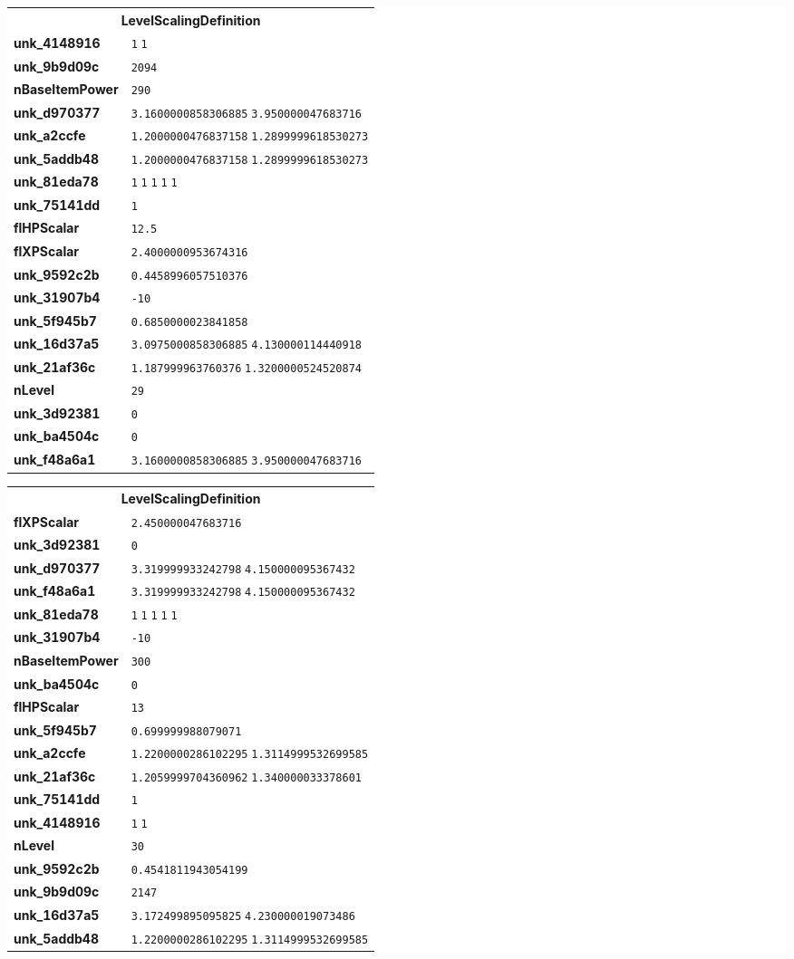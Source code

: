 
<table><tr><th colspan="100%">LevelScalingDefinition</th></tr><tr><td><b>unk_4148916</b></td><td><code>1</code>
<code>1</code>
</td></tr><tr><td><b>unk_9b9d09c</b></td><td><code>2094</code></td></tr><tr><td><b>nBaseItemPower</b></td><td><code>290</code></td></tr><tr><td><b>unk_d970377</b></td><td><code>3.1600000858306885</code>
<code>3.950000047683716</code>
</td></tr><tr><td><b>unk_a2ccfe</b></td><td><code>1.2000000476837158</code>
<code>1.2899999618530273</code>
</td></tr><tr><td><b>unk_5addb48</b></td><td><code>1.2000000476837158</code>
<code>1.2899999618530273</code>
</td></tr><tr><td><b>unk_81eda78</b></td><td><code>1</code>
<code>1</code>
<code>1</code>
<code>1</code>
<code>1</code>
</td></tr><tr><td><b>unk_75141dd</b></td><td><code>1</code></td></tr><tr><td><b>flHPScalar</b></td><td><code>12.5</code></td></tr><tr><td><b>flXPScalar</b></td><td><code>2.4000000953674316</code></td></tr><tr><td><b>unk_9592c2b</b></td><td><code>0.4458996057510376</code></td></tr><tr><td><b>unk_31907b4</b></td><td><code>-10</code></td></tr><tr><td><b>unk_5f945b7</b></td><td><code>0.6850000023841858</code></td></tr><tr><td><b>unk_16d37a5</b></td><td><code>3.0975000858306885</code>
<code>4.130000114440918</code>
</td></tr><tr><td><b>unk_21af36c</b></td><td><code>1.187999963760376</code>
<code>1.3200000524520874</code>
</td></tr><tr><td><b>nLevel</b></td><td><code>29</code></td></tr><tr><td><b>unk_3d92381</b></td><td><code>0</code></td></tr><tr><td><b>unk_ba4504c</b></td><td><code>0</code></td></tr><tr><td><b>unk_f48a6a1</b></td><td><code>3.1600000858306885</code>
<code>3.950000047683716</code>
</td></tr></table>


<table><tr><th colspan="100%">LevelScalingDefinition</th></tr><tr><td><b>flXPScalar</b></td><td><code>2.450000047683716</code></td></tr><tr><td><b>unk_3d92381</b></td><td><code>0</code></td></tr><tr><td><b>unk_d970377</b></td><td><code>3.319999933242798</code>
<code>4.150000095367432</code>
</td></tr><tr><td><b>unk_f48a6a1</b></td><td><code>3.319999933242798</code>
<code>4.150000095367432</code>
</td></tr><tr><td><b>unk_81eda78</b></td><td><code>1</code>
<code>1</code>
<code>1</code>
<code>1</code>
<code>1</code>
</td></tr><tr><td><b>unk_31907b4</b></td><td><code>-10</code></td></tr><tr><td><b>nBaseItemPower</b></td><td><code>300</code></td></tr><tr><td><b>unk_ba4504c</b></td><td><code>0</code></td></tr><tr><td><b>flHPScalar</b></td><td><code>13</code></td></tr><tr><td><b>unk_5f945b7</b></td><td><code>0.699999988079071</code></td></tr><tr><td><b>unk_a2ccfe</b></td><td><code>1.2200000286102295</code>
<code>1.3114999532699585</code>
</td></tr><tr><td><b>unk_21af36c</b></td><td><code>1.2059999704360962</code>
<code>1.340000033378601</code>
</td></tr><tr><td><b>unk_75141dd</b></td><td><code>1</code></td></tr><tr><td><b>unk_4148916</b></td><td><code>1</code>
<code>1</code>
</td></tr><tr><td><b>nLevel</b></td><td><code>30</code></td></tr><tr><td><b>unk_9592c2b</b></td><td><code>0.4541811943054199</code></td></tr><tr><td><b>unk_9b9d09c</b></td><td><code>2147</code></td></tr><tr><td><b>unk_16d37a5</b></td><td><code>3.172499895095825</code>
<code>4.230000019073486</code>
</td></tr><tr><td><b>unk_5addb48</b></td><td><code>1.2200000286102295</code>
<code>1.3114999532699585</code>
</td></tr></table>
